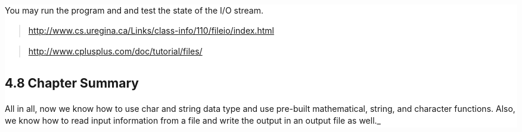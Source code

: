You may run the program and and test the state of the I/O stream.

> <http://www.cs.uregina.ca/Links/class-info/110/fileio/index.html>

> <http://www.cplusplus.com/doc/tutorial/files/>

## 4.8 Chapter Summary

All in all, now we know how to use char and string data type and 
use pre-built mathematical, string, and character functions. 
Also, we know how to read input information from a file and write 
the output in an output file as well._
